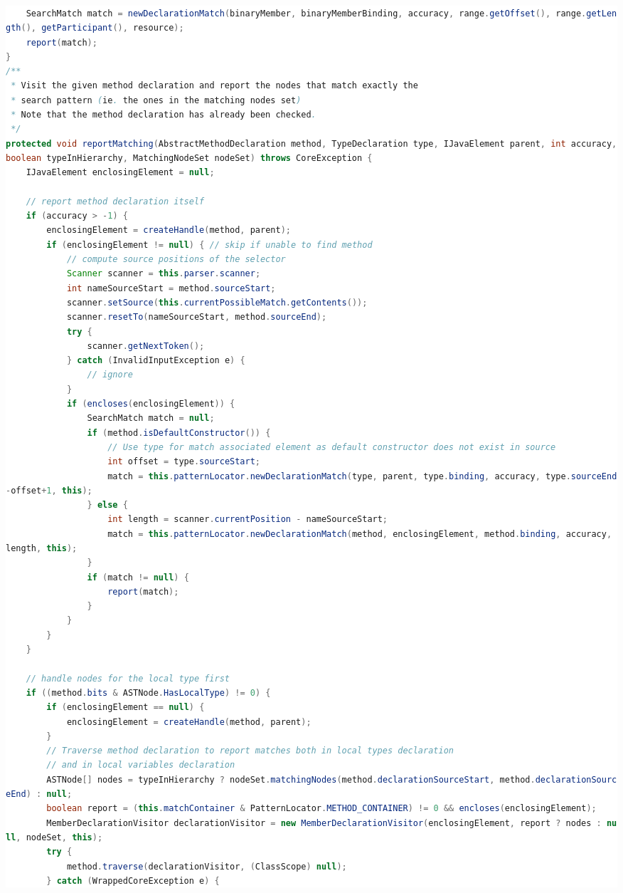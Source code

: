 ```java
	SearchMatch match = newDeclarationMatch(binaryMember, binaryMemberBinding, accuracy, range.getOffset(), range.getLength(), getParticipant(), resource);
	report(match);
}
/**
 * Visit the given method declaration and report the nodes that match exactly the
 * search pattern (ie. the ones in the matching nodes set)
 * Note that the method declaration has already been checked.
 */
protected void reportMatching(AbstractMethodDeclaration method, TypeDeclaration type, IJavaElement parent, int accuracy, boolean typeInHierarchy, MatchingNodeSet nodeSet) throws CoreException {
	IJavaElement enclosingElement = null;

	// report method declaration itself
	if (accuracy > -1) {
		enclosingElement = createHandle(method, parent);
		if (enclosingElement != null) { // skip if unable to find method
			// compute source positions of the selector
			Scanner scanner = this.parser.scanner;
			int nameSourceStart = method.sourceStart;
			scanner.setSource(this.currentPossibleMatch.getContents());
			scanner.resetTo(nameSourceStart, method.sourceEnd);
			try {
				scanner.getNextToken();
			} catch (InvalidInputException e) {
				// ignore
			}
			if (encloses(enclosingElement)) {
				SearchMatch match = null;
				if (method.isDefaultConstructor()) {
					// Use type for match associated element as default constructor does not exist in source
					int offset = type.sourceStart;
					match = this.patternLocator.newDeclarationMatch(type, parent, type.binding, accuracy, type.sourceEnd-offset+1, this);
				} else {
					int length = scanner.currentPosition - nameSourceStart;
					match = this.patternLocator.newDeclarationMatch(method, enclosingElement, method.binding, accuracy, length, this);
				}
				if (match != null) {
					report(match);
				}
			}
		}
	}

	// handle nodes for the local type first
	if ((method.bits & ASTNode.HasLocalType) != 0) {
		if (enclosingElement == null) {
			enclosingElement = createHandle(method, parent);
		}
		// Traverse method declaration to report matches both in local types declaration
		// and in local variables declaration
		ASTNode[] nodes = typeInHierarchy ? nodeSet.matchingNodes(method.declarationSourceStart, method.declarationSourceEnd) : null;
		boolean report = (this.matchContainer & PatternLocator.METHOD_CONTAINER) != 0 && encloses(enclosingElement);
		MemberDeclarationVisitor declarationVisitor = new MemberDeclarationVisitor(enclosingElement, report ? nodes : null, nodeSet, this);
		try {
			method.traverse(declarationVisitor, (ClassScope) null);
		} catch (WrappedCoreException e) {
```